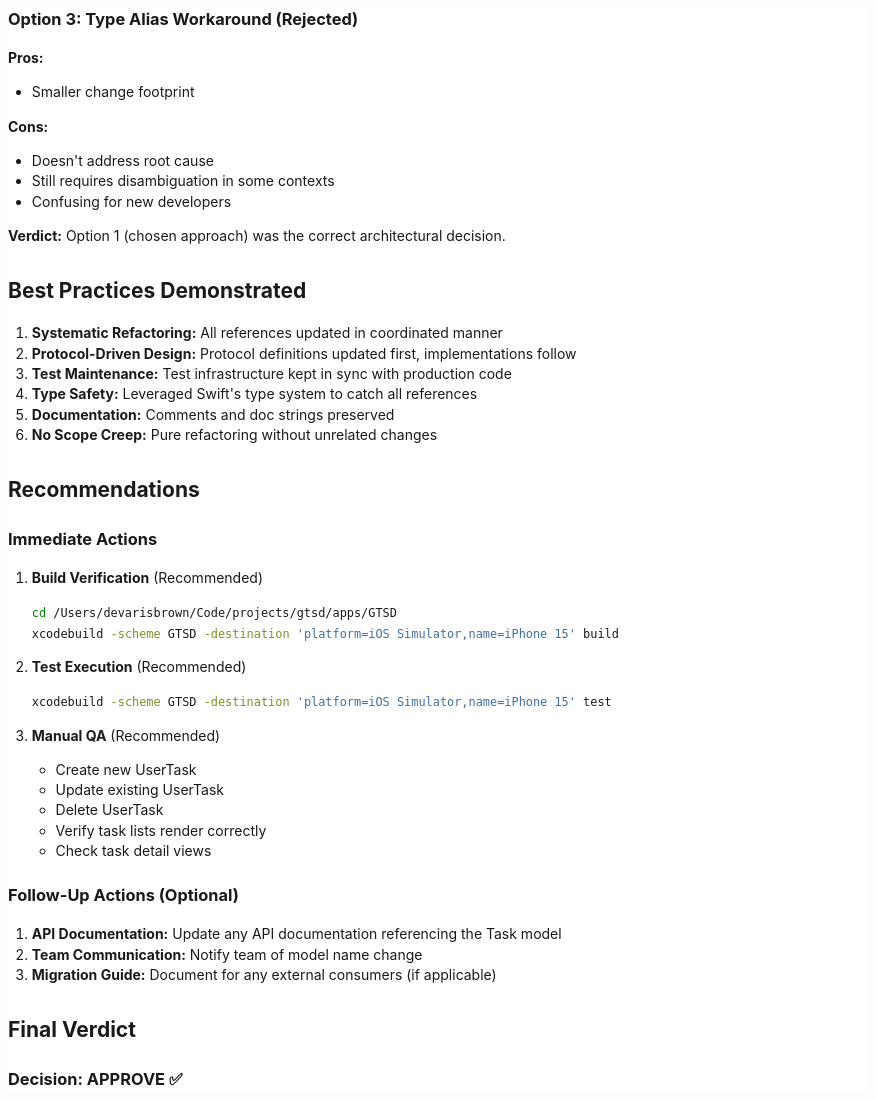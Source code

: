 ### Option 3: Type Alias Workaround (Rejected)

**Pros:**
- Smaller change footprint

**Cons:**
- Doesn't address root cause
- Still requires disambiguation in some contexts
- Confusing for new developers

**Verdict:** Option 1 (chosen approach) was the correct architectural decision.

## Best Practices Demonstrated

1. **Systematic Refactoring:** All references updated in coordinated manner
2. **Protocol-Driven Design:** Protocol definitions updated first, implementations follow
3. **Test Maintenance:** Test infrastructure kept in sync with production code
4. **Type Safety:** Leveraged Swift's type system to catch all references
5. **Documentation:** Comments and doc strings preserved
6. **No Scope Creep:** Pure refactoring without unrelated changes

## Recommendations

### Immediate Actions

1. **Build Verification** (Recommended)
   ```bash
   cd /Users/devarisbrown/Code/projects/gtsd/apps/GTSD
   xcodebuild -scheme GTSD -destination 'platform=iOS Simulator,name=iPhone 15' build
   ```

2. **Test Execution** (Recommended)
   ```bash
   xcodebuild -scheme GTSD -destination 'platform=iOS Simulator,name=iPhone 15' test
   ```

3. **Manual QA** (Recommended)
   - Create new UserTask
   - Update existing UserTask
   - Delete UserTask
   - Verify task lists render correctly
   - Check task detail views

### Follow-Up Actions (Optional)

1. **API Documentation:** Update any API documentation referencing the Task model
2. **Team Communication:** Notify team of model name change
3. **Migration Guide:** Document for any external consumers (if applicable)

## Final Verdict

### Decision: **APPROVE ✅**
